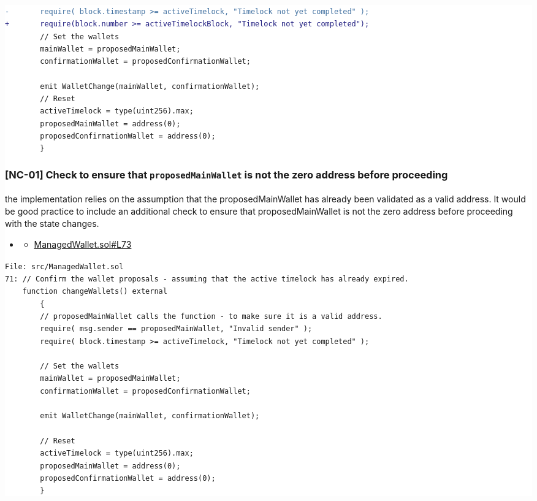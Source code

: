 ```diff
-		require( block.timestamp >= activeTimelock, "Timelock not yet completed" );
+		require(block.number >= activeTimelockBlock, "Timelock not yet completed");
		// Set the wallets
		mainWallet = proposedMainWallet;
		confirmationWallet = proposedConfirmationWallet;

		emit WalletChange(mainWallet, confirmationWallet); 
		// Reset
		activeTimelock = type(uint256).max;
		proposedMainWallet = address(0);
		proposedConfirmationWallet = address(0);
		}
```
### [NC-01] Check to ensure that `proposedMainWallet` is not the zero address before proceeding
the implementation relies on the assumption that the proposedMainWallet has already been validated as a valid address. It would be good practice to include an additional check to ensure that proposedMainWallet is not the zero address before proceeding with the state changes.
- - [ManagedWallet.sol#L73](https://github.com/code-423n4/2024-01-salty/blob/main/src/ManagedWallet.sol#L73C2-L89C4)
```
File: src/ManagedWallet.sol
71: // Confirm the wallet proposals - assuming that the active timelock has already expired.
	function changeWallets() external 
		{
		// proposedMainWallet calls the function - to make sure it is a valid address.
		require( msg.sender == proposedMainWallet, "Invalid sender" );
		require( block.timestamp >= activeTimelock, "Timelock not yet completed" );

		// Set the wallets
		mainWallet = proposedMainWallet;
		confirmationWallet = proposedConfirmationWallet;

		emit WalletChange(mainWallet, confirmationWallet); 
															
		// Reset
		activeTimelock = type(uint256).max;
		proposedMainWallet = address(0);
		proposedConfirmationWallet = address(0);
		}
```


